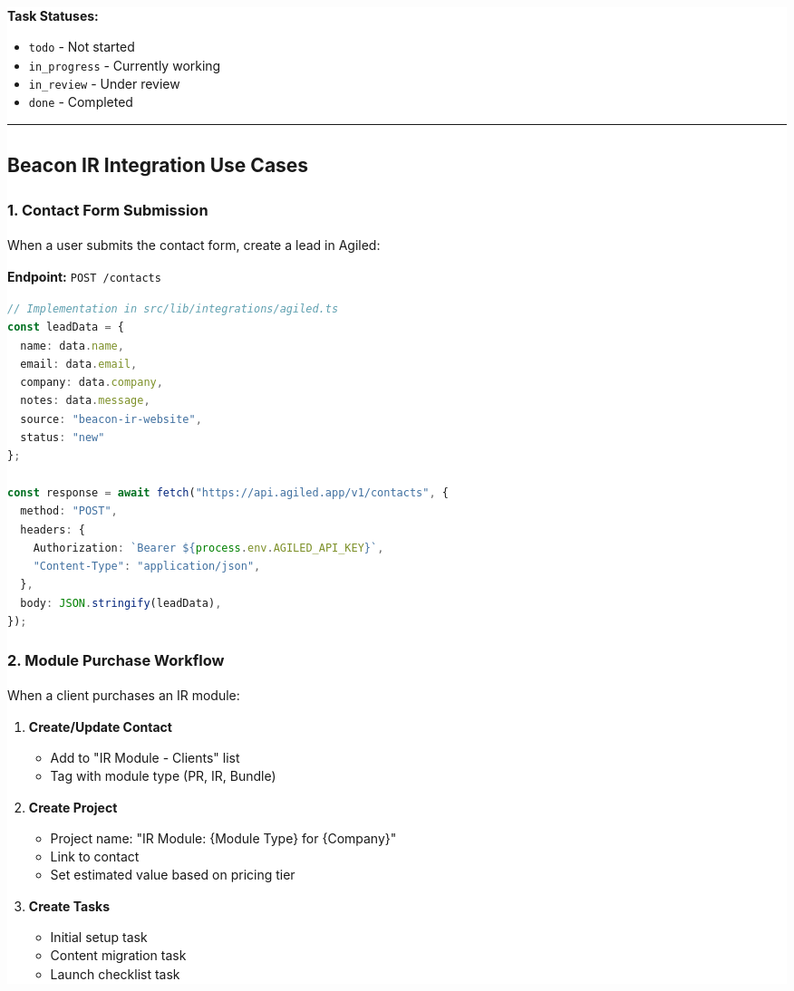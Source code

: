 **Task Statuses:**
- `todo` - Not started
- `in_progress` - Currently working
- `in_review` - Under review
- `done` - Completed

---

## Beacon IR Integration Use Cases

### 1. Contact Form Submission

When a user submits the contact form, create a lead in Agiled:

**Endpoint:** `POST /contacts`

```typescript
// Implementation in src/lib/integrations/agiled.ts
const leadData = {
  name: data.name,
  email: data.email,
  company: data.company,
  notes: data.message,
  source: "beacon-ir-website",
  status: "new"
};

const response = await fetch("https://api.agiled.app/v1/contacts", {
  method: "POST",
  headers: {
    Authorization: `Bearer ${process.env.AGILED_API_KEY}`,
    "Content-Type": "application/json",
  },
  body: JSON.stringify(leadData),
});
```

### 2. Module Purchase Workflow

When a client purchases an IR module:

1. **Create/Update Contact**
   - Add to "IR Module - Clients" list
   - Tag with module type (PR, IR, Bundle)

2. **Create Project**
   - Project name: "IR Module: {Module Type} for {Company}"
   - Link to contact
   - Set estimated value based on pricing tier

3. **Create Tasks**
   - Initial setup task
   - Content migration task
   - Launch checklist task
